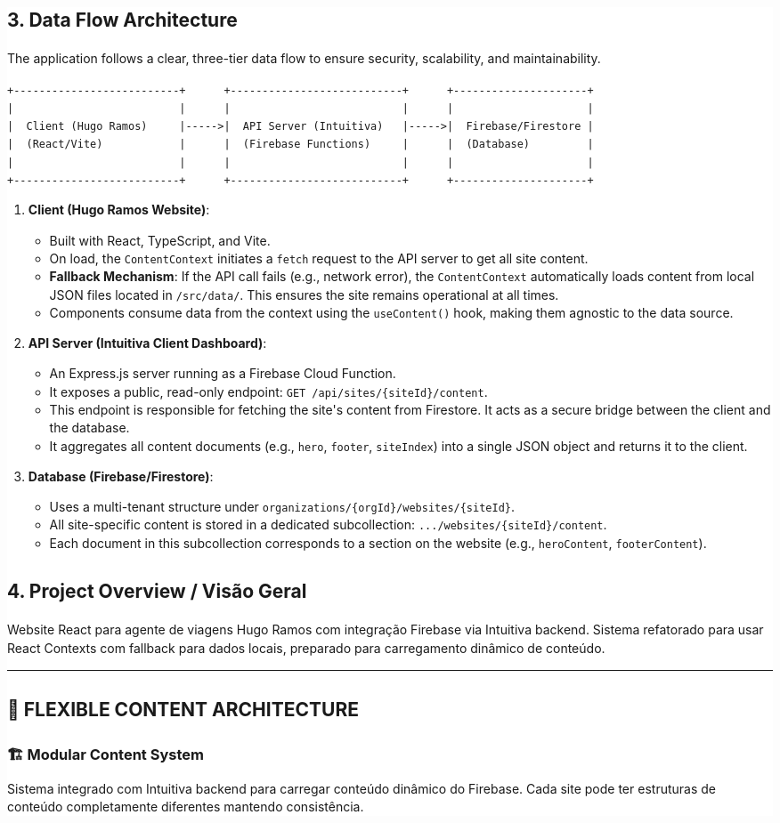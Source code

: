 ## 3. Data Flow Architecture

The application follows a clear, three-tier data flow to ensure security, scalability, and maintainability.

```
+--------------------------+      +---------------------------+      +---------------------+
|                          |      |                           |      |                     |
|  Client (Hugo Ramos)     |----->|  API Server (Intuitiva)   |----->|  Firebase/Firestore |
|  (React/Vite)            |      |  (Firebase Functions)     |      |  (Database)         |
|                          |      |                           |      |                     |
+--------------------------+      +---------------------------+      +---------------------+
```

1.  **Client (Hugo Ramos Website)**:
    *   Built with React, TypeScript, and Vite.
    *   On load, the `ContentContext` initiates a `fetch` request to the API server to get all site content.
    *   **Fallback Mechanism**: If the API call fails (e.g., network error), the `ContentContext` automatically loads content from local JSON files located in `/src/data/`. This ensures the site remains operational at all times.
    *   Components consume data from the context using the `useContent()` hook, making them agnostic to the data source.

2.  **API Server (Intuitiva Client Dashboard)**:
    *   An Express.js server running as a Firebase Cloud Function.
    *   It exposes a public, read-only endpoint: `GET /api/sites/{siteId}/content`.
    *   This endpoint is responsible for fetching the site's content from Firestore. It acts as a secure bridge between the client and the database.
    *   It aggregates all content documents (e.g., `hero`, `footer`, `siteIndex`) into a single JSON object and returns it to the client.

3.  **Database (Firebase/Firestore)**:
    *   Uses a multi-tenant structure under `organizations/{orgId}/websites/{siteId}`.
    *   All site-specific content is stored in a dedicated subcollection: `.../websites/{siteId}/content`.
    *   Each document in this subcollection corresponds to a section on the website (e.g., `heroContent`, `footerContent`).

## 4. Project Overview / Visão Geral

Website React para agente de viagens Hugo Ramos com integração Firebase via Intuitiva backend. Sistema refatorado para usar React Contexts com fallback para dados locais, preparado para carregamento dinâmico de conteúdo.

---

## 🎯 FLEXIBLE CONTENT ARCHITECTURE

### **🏗️ Modular Content System**

Sistema integrado com Intuitiva backend para carregar conteúdo dinâmico do Firebase. Cada site pode ter estruturas de conteúdo completamente diferentes mantendo consistência.
